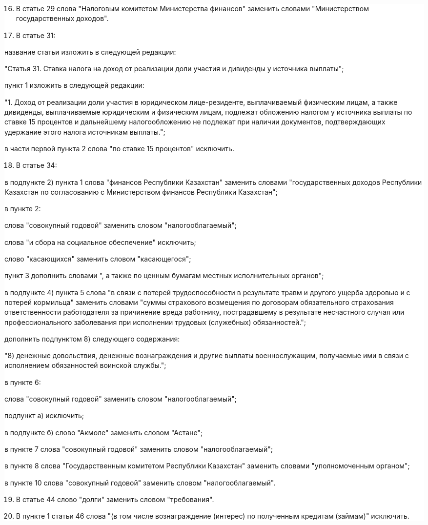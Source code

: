 16. В статье 29 слова "Налоговым комитетом Министерства финансов" заменить словами "Министерством государственных доходов".

17. В статье 31:

название статьи изложить в следующей редакции:

"Статья 31. Ставка налога на доход от реализации доли участия и дивиденды у источника выплаты";

пункт 1 изложить в следующей редакции:

"1. Доход от реализации доли участия в юридическом лице-резиденте, выплачиваемый физическим лицам, а также дивиденды, выплачиваемые юридическим и физическим лицам, подлежат обложению налогом у источника выплаты по ставке 15 процентов и дальнейшему налогообложению не подлежат при наличии документов, подтверждающих удержание этого налога источникам выплаты.";

в части первой пункта 2 слова "по ставке 15 процентов" исключить.

18. В статье 34:

в подпункте 2) пункта 1 слова "финансов Республики Казахстан" заменить словами "государственных доходов Республики Казахстан по согласованию с Министерством финансов Республики Казахстан";

в пункте 2:

слова "совокупный годовой" заменить словом "налогооблагаемый";

слова "и сбора на социальное обеспечение" исключить;

слово "касающихся" заменить словом "касающегося";

пункт 3 дополнить словами ", а также по ценным бумагам местных исполнительных органов";

в подпункте 4) пункта 5 слова "в связи с потерей трудоспособности в результате травм и другого ущерба здоровью и с потерей кормильца" заменить словами "суммы страхового возмещения по договорам обязательного страхования ответственности работодателя за причинение вреда работнику, пострадавшему в результате несчастного случая или профессионального заболевания при исполнении трудовых (служебных) обязанностей.";

дополнить подпунктом 8) следующего содержания:

"8) денежные довольствия, денежные вознаграждения и другие выплаты военнослужащим, получаемые ими в связи с исполнением обязанностей воинской службы.";

в пункте 6:

слова "совокупный годовой" заменить словом "налогооблагаемый";

подпункт а) исключить;

в подпункте б) слово "Акмоле" заменить словом "Астане";

в пункте 7 слова "совокупный годовой" заменить словом "налогооблагаемый";

в пункте 8 слова "Государственным комитетом Республики Казахстан" заменить словами "уполномоченным органом";

в пункте 10 слова "совокупный годовой" заменить словом "налогооблагаемый".

19. В статье 44 слово "долги" заменить словом "требования".

20. В пункте 1 статьи 46 слова "(в том числе вознаграждение (интерес) по полученным кредитам (займам)" исключить.
